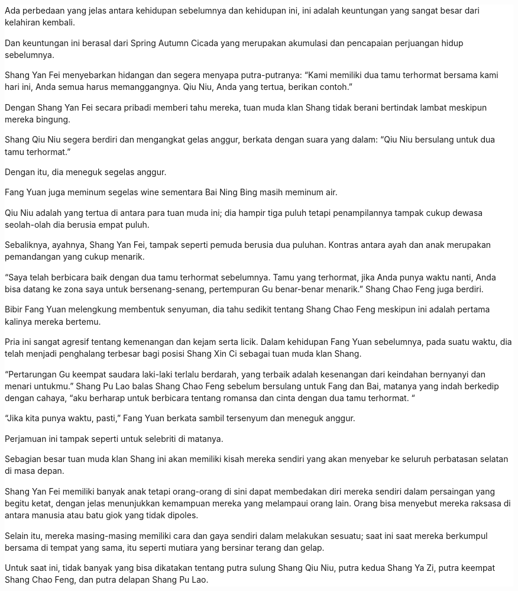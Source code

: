 Ada perbedaan yang jelas antara kehidupan sebelumnya dan kehidupan ini, ini adalah keuntungan yang sangat besar dari kelahiran kembali.

Dan keuntungan ini berasal dari Spring Autumn Cicada yang merupakan akumulasi dan pencapaian perjuangan hidup sebelumnya.

Shang Yan Fei menyebarkan hidangan dan segera menyapa putra-putranya: “Kami memiliki dua tamu terhormat bersama kami hari ini, Anda semua harus memanggangnya. Qiu Niu, Anda yang tertua, berikan contoh.”

Dengan Shang Yan Fei secara pribadi memberi tahu mereka, tuan muda klan Shang tidak berani bertindak lambat meskipun mereka bingung.

Shang Qiu Niu segera berdiri dan mengangkat gelas anggur, berkata dengan suara yang dalam: “Qiu Niu bersulang untuk dua tamu terhormat.”

Dengan itu, dia meneguk segelas anggur.

Fang Yuan juga meminum segelas wine sementara Bai Ning Bing masih meminum air.

Qiu Niu adalah yang tertua di antara para tuan muda ini; dia hampir tiga puluh tetapi penampilannya tampak cukup dewasa seolah-olah dia berusia empat puluh.

Sebaliknya, ayahnya, Shang Yan Fei, tampak seperti pemuda berusia dua puluhan. Kontras antara ayah dan anak merupakan pemandangan yang cukup menarik.



“Saya telah berbicara baik dengan dua tamu terhormat sebelumnya. Tamu yang terhormat, jika Anda punya waktu nanti, Anda bisa datang ke zona saya untuk bersenang-senang, pertempuran Gu benar-benar menarik.” Shang Chao Feng juga berdiri.

Bibir Fang Yuan melengkung membentuk senyuman, dia tahu sedikit tentang Shang Chao Feng meskipun ini adalah pertama kalinya mereka bertemu.

Pria ini sangat agresif tentang kemenangan dan kejam serta licik. Dalam kehidupan Fang Yuan sebelumnya, pada suatu waktu, dia telah menjadi penghalang terbesar bagi posisi Shang Xin Ci sebagai tuan muda klan Shang.

“Pertarungan Gu keempat saudara laki-laki terlalu berdarah, yang terbaik adalah kesenangan dari keindahan bernyanyi dan menari untukmu.” Shang Pu Lao balas Shang Chao Feng sebelum bersulang untuk Fang dan Bai, matanya yang indah berkedip dengan cahaya, “aku berharap untuk berbicara tentang romansa dan cinta dengan dua tamu terhormat. “

“Jika kita punya waktu, pasti,” Fang Yuan berkata sambil tersenyum dan meneguk anggur.

Perjamuan ini tampak seperti untuk selebriti di matanya.

Sebagian besar tuan muda klan Shang ini akan memiliki kisah mereka sendiri yang akan menyebar ke seluruh perbatasan selatan di masa depan.

Shang Yan Fei memiliki banyak anak tetapi orang-orang di sini dapat membedakan diri mereka sendiri dalam persaingan yang begitu ketat, dengan jelas menunjukkan kemampuan mereka yang melampaui orang lain. Orang bisa menyebut mereka raksasa di antara manusia atau batu giok yang tidak dipoles.

Selain itu, mereka masing-masing memiliki cara dan gaya sendiri dalam melakukan sesuatu; saat ini saat mereka berkumpul bersama di tempat yang sama, itu seperti mutiara yang bersinar terang dan gelap.

Untuk saat ini, tidak banyak yang bisa dikatakan tentang putra sulung Shang Qiu Niu, putra kedua Shang Ya Zi, putra keempat Shang Chao Feng, dan putra delapan Shang Pu Lao.
